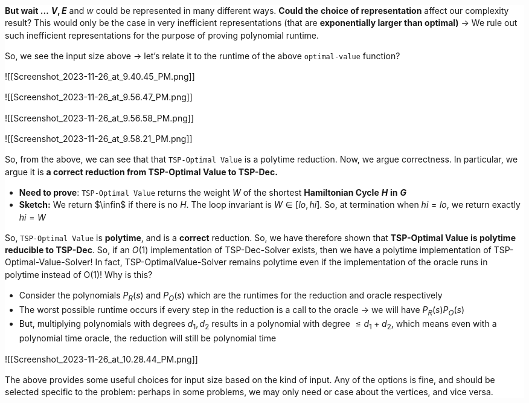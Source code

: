 **But wait …** **$V,E$**﻿ and $w$﻿ could be represented in many different ways. **Could the** **choice of representation** affect our complexity result? This would only be the case in very inefficient representations (that are **exponentially larger than optimal)** → We rule out such inefficient representations for the purpose of proving polynomial runtime.

  

So, we see the input size above → let’s relate it to the runtime of the above `optimal-value` function?

![[Screenshot_2023-11-26_at_9.40.45_PM.png]]

![[Screenshot_2023-11-26_at_9.56.47_PM.png]]

![[Screenshot_2023-11-26_at_9.56.58_PM.png]]

![[Screenshot_2023-11-26_at_9.58.21_PM.png]]

So, from the above, we can see that that `TSP-Optimal Value` is a polytime reduction. Now, we argue correctness. In particular, we argue it is **a correct reduction from TSP-Optimal Value to TSP-Dec.**

- **Need to prove**: `TSP-Optimal Value` returns the weight $W$﻿ of the shortest **Hamiltonian Cycle** **$H$**﻿ **in** **$G$**﻿
- **Sketch:** We return $\infin$﻿ if there is no $H$﻿. The loop invariant is $W \in [lo,hi]$﻿. So, at termination when $hi = lo$﻿, we return exactly $hi = W$﻿

  

So, `TSP-Optimal Value` is **polytime**, and is a **correct** reduction. So, we have therefore shown that **TSP-Optimal Value is polytime reducible to TSP-Dec**. So, if an $O(1)$﻿ implementation of TSP-Dec-Solver exists, then we have a polytime implementation of TSP-Optimal-Value-Solver! In fact, TSP-OptimalValue-Solver remains polytime even if the implementation of the oracle runs in polytime instead of O(1)! Why is this?

- Consider the polynomials $P_R(s)$﻿ and $P_O(s)$﻿ which are the runtimes for the reduction and oracle respectively
- The worst possible runtime occurs if every step in the reduction is a call to the oracle → we will have $P_R(s)P_O(s)$﻿
- But, multiplying polynomials with degrees $d_1, d_2$﻿ results in a polynomial with degree $\le d_1 + d_2$﻿, which means even with a polynomial time oracle, the reduction will still be polynomial time

![[Screenshot_2023-11-26_at_10.28.44_PM.png]]

The above provides some useful choices for input size based on the kind of input. Any of the options is fine, and should be selected specific to the problem: perhaps in some problems, we may only need or case about the vertices, and vice versa.